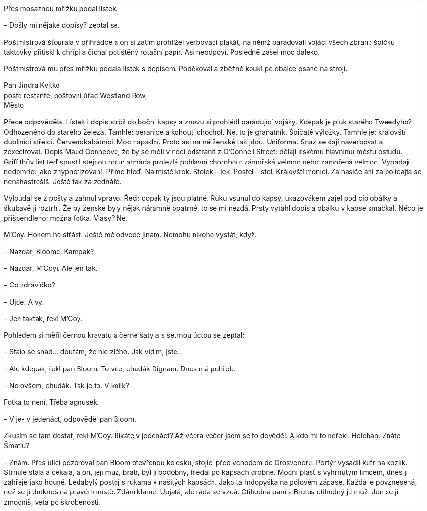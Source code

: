 Přes mosaznou mřížku podal lístek.

– Došly mi nějaké dopisy? zeptal se.

Poštmistrová šťourala v přihrádce a on si zatím prohlížel verbovací plakát, na němž parádovali vojáci všech zbraní: špičku taktovky přitiskl k chřípí a čichal potištěný rotační papír. Asi neodpoví. Posledně zašel moc daleko.

Poštmistrová mu přes mřížku podala lístek s dopisem. Poděkoval a zběžně koukl po obálce psané na stroji.

Pan Jindra Kvitko  
poste restante, poštovní úřad Westland Row,  
Město

Přece odpověděla. Lístek i dopis strčil do boční kapsy a znovu si prohlédl parádující vojáky. Kdepak je pluk starého Tweedyho? Odhozeného do starého železa. Tamhle: beranice a kohoutí chochol. Ne, to je granátník. Špičaté výložky. Tamhle je: královští dublinští střelci. Červenokabátníci. Moc nápadní. Proto asi na ně ženské tak jdou. Uniforma. Snáz se dají naverbovat a zexecírovat. Dopis Maud Gonneové, že by se měli v noci odstranit z O’Connell Street: dělají irskému hlavnímu městu ostudu. Griffithův list teď spustil stejnou notu: armáda prolezlá pohlavní chorobou: zámořská velmoc nebo zamořená velmoc. Vypadají nedomrle: jako zhypnotizovaní. Přímo hleď. Na místě krok. Stolek – lek. Postel – stel. Královští moníci. Za hasiče ani za policajta se nenahastrošíš. Ještě tak za zednáře.

Vyloudal se z pošty a zahnul vpravo. Řeči: copak ty jsou platné. Ruku vsunul do kapsy, ukazovákem zajel pod cíp obálky a škubavě ji roztrhl. Že by ženské byly nějak náramně opatrné, to se mi nezdá. Prsty vytáhl dopis a obálku v kapse smačkal. Něco je přišpendleno: možná fotka. Vlasy? Ne.

M’Coy. Honem ho střást. Ještě mě odvede jinam. Nemohu nikoho vystát, když.

– Nazdar, Bloome. Kampak?

– Nazdar, M’Coyi. Ale jen tak.

– Co zdravíčko?

– Ujde. A vy.

– Jen taktak, řekl M’Coy.

Pohledem si měřil černou kravatu a černé šaty a s šetrnou úctou se zeptal:

– Stalo se snad… doufám, že nic zlého. Jak vidím, jste…

– Ale kdepak, řekl pan Bloom. To víte, chudák Dignam. Dnes má pohřeb.

– No ovšem, chudák. Tak je to. V kolik?

Fotka to není. Třeba agnusek.

– V je- v jedenáct, odpověděl pan Bloom.

Zkusím se tam dostat, řekl M’Coy. Říkáte v jedenáct? Až včera večer jsem se to dověděl. A kdo mi to neřekl. Holohan. Znáte Šmatlu?

– Znám. Přes ulici pozoroval pan Bloom otevřenou kolesku, stojící před vchodem do Grosvenoru. Portýr vysadil kufr na kozlík. Strnule stála a čekala, a on, její muž, bratr, byl jí podobný, hledal po kapsách drobné. Módní plášť s vyhrnutým límcem, dnes ji zahřeje jako houně. Ledabylý postoj s rukama v našitých kapsách. Jako ta hrdopyška na pólovém zápase. Každá je povznesená, než se jí dotkneš na pravém místě. Zdání klame. Upjatá, ale ráda se vzdá. Ctihodná paní a Brutus ctihodný je muž. Jen se jí zmocníš, veta po škrobenosti.
